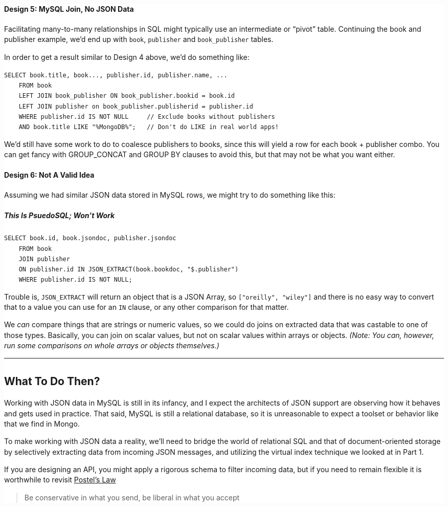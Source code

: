 #### Design 5: MySQL Join, No JSON Data
Facilitating many-to-many relationships in SQL might typically use an intermediate or “pivot” table. Continuing the book and publisher example, we’d end up with `book`, `publisher` and `book_publisher` tables.

In order to get a result similar to Design 4 above, we’d do something like:

    SELECT book.title, book..., publisher.id, publisher.name, ...
        FROM book 
        LEFT JOIN book_publisher ON book_publisher.bookid = book.id 
        LEFT JOIN publisher on book_publisher.publisherid = publisher.id 
        WHERE publisher.id IS NOT NULL     // Exclude books without publishers
        AND book.title LIKE "%MongoDB%";   // Don't do LIKE in real world apps!

We’d still have some work to do to coalesce publishers to books, since this will yield a row for each book + publisher combo. You can get fancy with GROUP\_CONCAT and GROUP BY clauses to avoid this, but that may not be what you want either.

#### Design 6: Not A Valid Idea
Assuming we had similar JSON data stored in MySQL rows, we might try to do something like this:

##### This Is PsuedoSQL; Won’t Work
    SELECT book.id, book.jsondoc, publisher.jsondoc 
        FROM book 
        JOIN publisher 
        ON publisher.id IN JSON_EXTRACT(book.bookdoc, "$.publisher")
        WHERE publisher.id IS NOT NULL;

Trouble is, `JSON_EXTRACT` will return an object that is a JSON Array, so `["oreilly", "wiley"]` and there is no easy way to convert that to a value you can use for an `IN` clause, or any other comparison for that matter.

We _can_ compare things that are strings or numeric values, so we could do joins on extracted data that was castable to one of those types. Basically, you can join on scalar values, but not on scalar values within arrays or objects. _(Note: You can, however, run some comparisons on whole arrays or objects themselves.)_

<a name="whattodo"></a>

---- 

## What To Do Then?
Working with JSON data in MySQL is still in its infancy, and I expect the architects of JSON support are observing how it behaves and gets used in practice. That said, MySQL is still a relational database, so it is unreasonable to expect a toolset or behavior like that we find in Mongo.

To make working with JSON data a reality, we’ll need to bridge the world of relational SQL and that of document-oriented storage by selectively extracting data from incoming JSON messages, and utilizing the virtual index technique we looked at in Part 1.

If you are designing an API, you might apply a rigorous schema to filter incoming data, but if you need to remain flexible it is worthwhile to revisit [Postel’s Law](https://en.wikipedia.org/wiki/Robustness_principle)

> Be conservative in what you send, be liberal in what you accept
